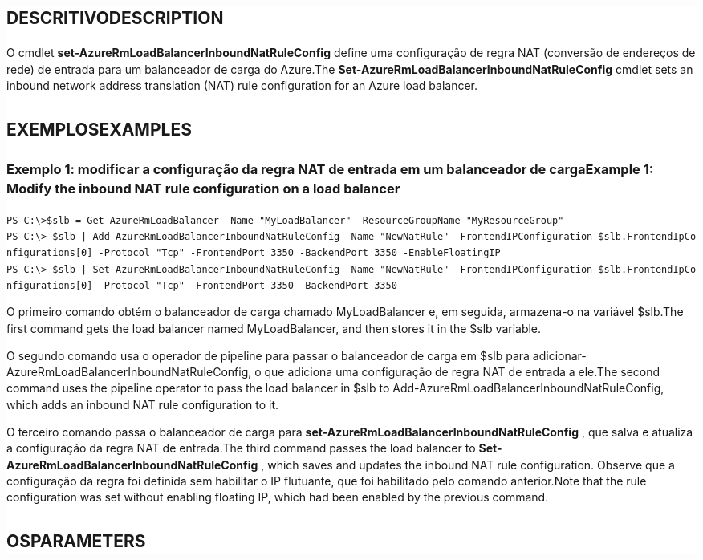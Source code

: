 ## <span data-ttu-id="e1614-107">DESCRITIVO</span><span class="sxs-lookup"><span data-stu-id="e1614-107">DESCRIPTION</span></span>
<span data-ttu-id="e1614-108">O cmdlet **set-AzureRmLoadBalancerInboundNatRuleConfig** define uma configuração de regra NAT (conversão de endereços de rede) de entrada para um balanceador de carga do Azure.</span><span class="sxs-lookup"><span data-stu-id="e1614-108">The **Set-AzureRmLoadBalancerInboundNatRuleConfig** cmdlet sets an inbound network address translation (NAT) rule configuration for an Azure load balancer.</span></span>

## <span data-ttu-id="e1614-109">EXEMPLOS</span><span class="sxs-lookup"><span data-stu-id="e1614-109">EXAMPLES</span></span>

### <span data-ttu-id="e1614-110">Exemplo 1: modificar a configuração da regra NAT de entrada em um balanceador de carga</span><span class="sxs-lookup"><span data-stu-id="e1614-110">Example 1: Modify the inbound NAT rule configuration on a load balancer</span></span>
```
PS C:\>$slb = Get-AzureRmLoadBalancer -Name "MyLoadBalancer" -ResourceGroupName "MyResourceGroup"
PS C:\> $slb | Add-AzureRmLoadBalancerInboundNatRuleConfig -Name "NewNatRule" -FrontendIPConfiguration $slb.FrontendIpConfigurations[0] -Protocol "Tcp" -FrontendPort 3350 -BackendPort 3350 -EnableFloatingIP
PS C:\> $slb | Set-AzureRmLoadBalancerInboundNatRuleConfig -Name "NewNatRule" -FrontendIPConfiguration $slb.FrontendIpConfigurations[0] -Protocol "Tcp" -FrontendPort 3350 -BackendPort 3350
```

<span data-ttu-id="e1614-111">O primeiro comando obtém o balanceador de carga chamado MyLoadBalancer e, em seguida, armazena-o na variável $slb.</span><span class="sxs-lookup"><span data-stu-id="e1614-111">The first command gets the load balancer named MyLoadBalancer, and then stores it in the $slb variable.</span></span>

<span data-ttu-id="e1614-112">O segundo comando usa o operador de pipeline para passar o balanceador de carga em $slb para adicionar-AzureRmLoadBalancerInboundNatRuleConfig, o que adiciona uma configuração de regra NAT de entrada a ele.</span><span class="sxs-lookup"><span data-stu-id="e1614-112">The second command uses the pipeline operator to pass the load balancer in $slb to Add-AzureRmLoadBalancerInboundNatRuleConfig, which adds an inbound NAT rule configuration to it.</span></span>

<span data-ttu-id="e1614-113">O terceiro comando passa o balanceador de carga para **set-AzureRmLoadBalancerInboundNatRuleConfig** , que salva e atualiza a configuração da regra NAT de entrada.</span><span class="sxs-lookup"><span data-stu-id="e1614-113">The third command passes the load balancer to **Set-AzureRmLoadBalancerInboundNatRuleConfig** , which saves and updates the inbound NAT rule configuration.</span></span>
<span data-ttu-id="e1614-114">Observe que a configuração da regra foi definida sem habilitar o IP flutuante, que foi habilitado pelo comando anterior.</span><span class="sxs-lookup"><span data-stu-id="e1614-114">Note that the rule configuration was set without enabling floating IP, which had been enabled by the previous command.</span></span>

## <span data-ttu-id="e1614-115">OS</span><span class="sxs-lookup"><span data-stu-id="e1614-115">PARAMETERS</span></span>
